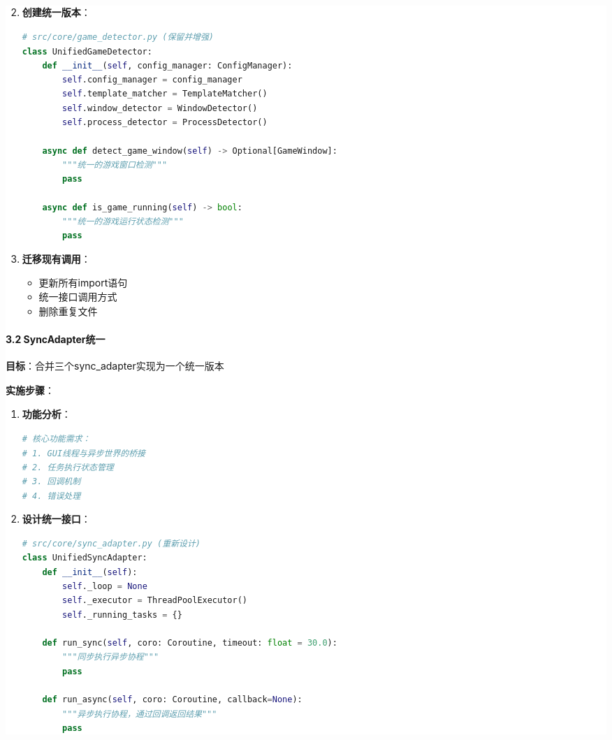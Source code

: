 2. **创建统一版本**：
   ```python
   # src/core/game_detector.py (保留并增强)
   class UnifiedGameDetector:
       def __init__(self, config_manager: ConfigManager):
           self.config_manager = config_manager
           self.template_matcher = TemplateMatcher()
           self.window_detector = WindowDetector()
           self.process_detector = ProcessDetector()
       
       async def detect_game_window(self) -> Optional[GameWindow]:
           """统一的游戏窗口检测"""
           pass
       
       async def is_game_running(self) -> bool:
           """统一的游戏运行状态检测"""
           pass
   ```

3. **迁移现有调用**：
   - 更新所有import语句
   - 统一接口调用方式
   - 删除重复文件

#### 3.2 SyncAdapter统一

**目标**：合并三个sync_adapter实现为一个统一版本

**实施步骤**：
1. **功能分析**：
   ```python
   # 核心功能需求：
   # 1. GUI线程与异步世界的桥接
   # 2. 任务执行状态管理
   # 3. 回调机制
   # 4. 错误处理
   ```

2. **设计统一接口**：
   ```python
   # src/core/sync_adapter.py (重新设计)
   class UnifiedSyncAdapter:
       def __init__(self):
           self._loop = None
           self._executor = ThreadPoolExecutor()
           self._running_tasks = {}
       
       def run_sync(self, coro: Coroutine, timeout: float = 30.0):
           """同步执行异步协程"""
           pass
       
       def run_async(self, coro: Coroutine, callback=None):
           """异步执行协程，通过回调返回结果"""
           pass
   ```
